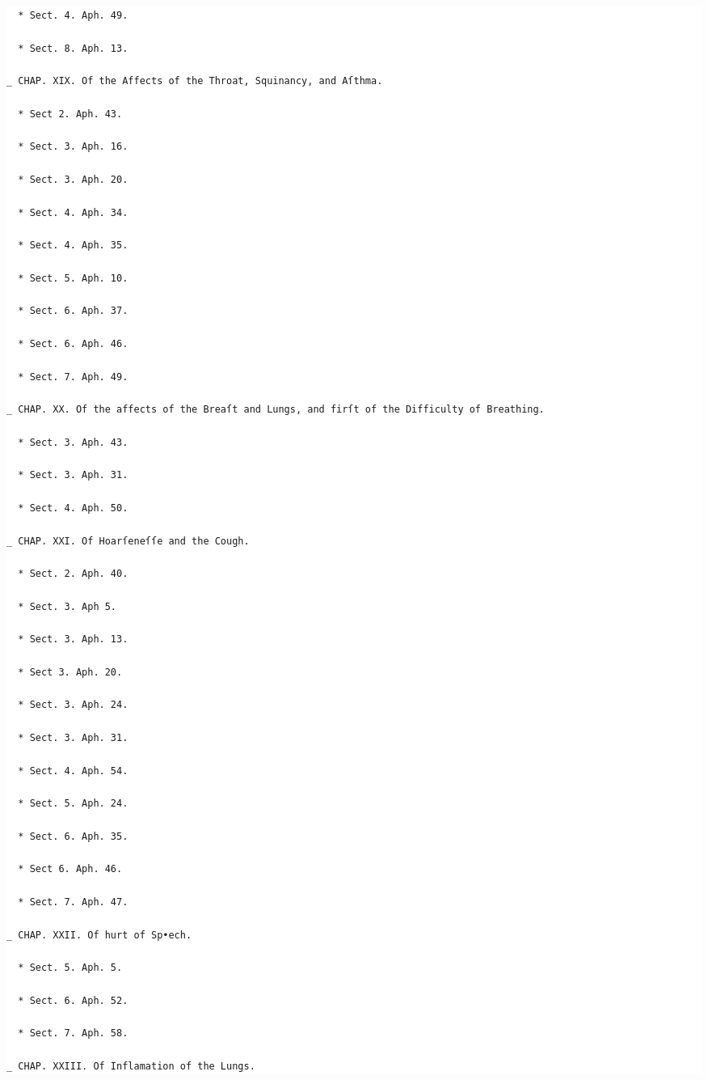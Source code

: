       * Sect. 4. Aph. 49.

      * Sect. 8. Aph. 13.

    _ CHAP. XIX. Of the Affects of the Throat, Squinancy, and Aſthma.

      * Sect 2. Aph. 43.

      * Sect. 3. Aph. 16.

      * Sect. 3. Aph. 20.

      * Sect. 4. Aph. 34.

      * Sect. 4. Aph. 35.

      * Sect. 5. Aph. 10.

      * Sect. 6. Aph. 37.

      * Sect. 6. Aph. 46.

      * Sect. 7. Aph. 49.

    _ CHAP. XX. Of the affects of the Breaſt and Lungs, and firſt of the Difficulty of Breathing.

      * Sect. 3. Aph. 43.

      * Sect. 3. Aph. 31.

      * Sect. 4. Aph. 50.

    _ CHAP. XXI. Of Hoarſeneſſe and the Cough.

      * Sect. 2. Aph. 40.

      * Sect. 3. Aph 5.

      * Sect. 3. Aph. 13.

      * Sect 3. Aph. 20.

      * Sect. 3. Aph. 24.

      * Sect. 3. Aph. 31.

      * Sect. 4. Aph. 54.

      * Sect. 5. Aph. 24.

      * Sect. 6. Aph. 35.

      * Sect 6. Aph. 46.

      * Sect. 7. Aph. 47.

    _ CHAP. XXII. Of hurt of Sp•ech.

      * Sect. 5. Aph. 5.

      * Sect. 6. Aph. 52.

      * Sect. 7. Aph. 58.

    _ CHAP. XXIII. Of Inflamation of the Lungs.
